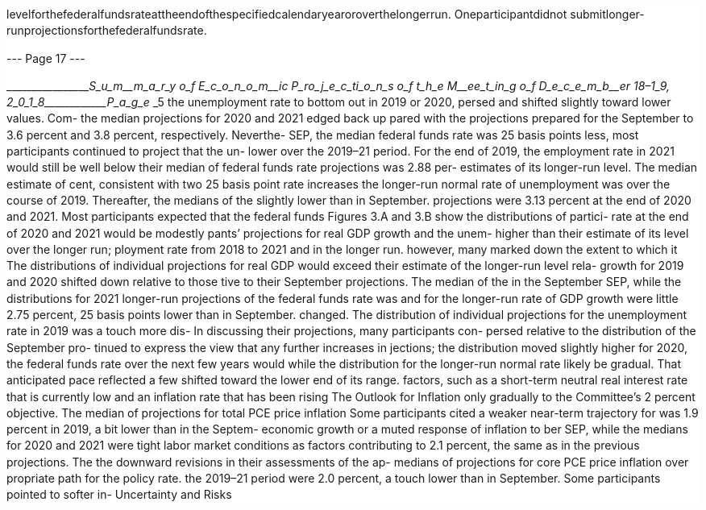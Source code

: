 levelforthefederalfundsrateattheendofthespecifiedcalendaryearoroverthelongerrun. Oneparticipantdidnot
submitlonger-runprojectionsforthefederalfundsrate.

--- Page 17 ---

_________________S_u_m__m_a_r_y _o_f_ E_c_o_n_o_m__ic_ _P_ro_j_e_c_ti_o_n_s _o_f_ t_h_e _M__ee_t_in_g_ _o_f _D_e_c_e_m_b__er_ _18_–_1_9_,_ 2_0_1_8____________P_a_g_e_ _5
the unemployment rate to bottom out in 2019 or 2020, persed and shifted slightly toward lower values. Com-
the median projections for 2020 and 2021 edged back up pared with the projections prepared for the September
to 3.6 percent and 3.8 percent, respectively. Neverthe- SEP, the median federal funds rate was 25 basis points
less, most participants continued to project that the un- lower over the 2019–21 period. For the end of 2019, the
employment rate in 2021 would still be well below their median of federal funds rate projections was 2.88 per-
estimates of its longer-run level. The median estimate of cent, consistent with two 25 basis point rate increases
the longer-run normal rate of unemployment was over the course of 2019. Thereafter, the medians of the
slightly lower than in September. projections were 3.13 percent at the end of 2020 and
2021. Most participants expected that the federal funds
Figures 3.A and 3.B show the distributions of partici-
rate at the end of 2020 and 2021 would be modestly
pants’ projections for real GDP growth and the unem-
higher than their estimate of its level over the longer run;
ployment rate from 2018 to 2021 and in the longer run.
however, many marked down the extent to which it
The distributions of individual projections for real GDP
would exceed their estimate of the longer-run level rela-
growth for 2019 and 2020 shifted down relative to those
tive to their September projections. The median of the
in the September SEP, while the distributions for 2021
longer-run projections of the federal funds rate was
and for the longer-run rate of GDP growth were little
2.75 percent, 25 basis points lower than in September.
changed. The distribution of individual projections for
the unemployment rate in 2019 was a touch more dis- In discussing their projections, many participants con-
persed relative to the distribution of the September pro- tinued to express the view that any further increases in
jections; the distribution moved slightly higher for 2020, the federal funds rate over the next few years would
while the distribution for the longer-run normal rate likely be gradual. That anticipated pace reflected a few
shifted toward the lower end of its range. factors, such as a short-term neutral real interest rate that
is currently low and an inflation rate that has been rising
The Outlook for Inflation
only gradually to the Committee’s 2 percent objective.
The median of projections for total PCE price inflation
Some participants cited a weaker near-term trajectory for
was 1.9 percent in 2019, a bit lower than in the Septem-
economic growth or a muted response of inflation to
ber SEP, while the medians for 2020 and 2021 were
tight labor market conditions as factors contributing to
2.1 percent, the same as in the previous projections. The
the downward revisions in their assessments of the ap-
medians of projections for core PCE price inflation over
propriate path for the policy rate.
the 2019–21 period were 2.0 percent, a touch lower than
in September. Some participants pointed to softer in- Uncertainty and Risks
